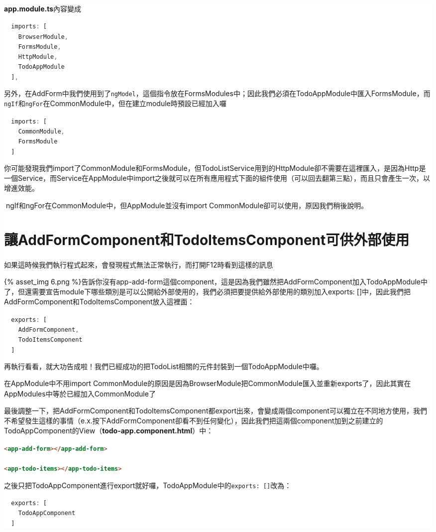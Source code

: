 **app.module.ts**內容變成

```typescript
  imports: [
    BrowserModule,
    FormsModule,
    HttpModule,
    TodoAppModule
  ],
```

另外，在AddForm中我們使用到了`ngModel`，這個指令放在FormsModules中；因此我們必須在TodoAppModule中匯入FormsModule，而`ngIf`和`ngFor`在CommonModule中，但在建立module時預設已經加入囉

```typescript
  imports: [
    CommonModule,
    FormsModule
  ]
```

你可能發現我們import了CommonModule和FormsModule，但TodoListService用到的HttpModule卻不需要在這裡匯入，是因為Http是一個Service，而Service在AppModule中import之後就可以在所有應用程式下面的組件使用（可以回去翻第三點），而且只會產生一次，以增進效能。

 ngIf和ngFor在CommonModule中，但AppModule並沒有import CommonModule卻可以使用，原因我們稍後說明。

# 讓AddFormComponent和TodoItemsComponent可供外部使用

如果這時候我們執行程式起來，會發現程式無法正常執行，而打開F12時看到這樣的訊息

{% asset_img 6.png %}告訴你沒有app-add-form這個component，這是因為我們雖然把AddFormComponent加入TodoAppModule中了，但還需要宣告module下哪些類別是可以公開給外部使用的，我們必須把要提供給外部使用的類別加入exports: []中，因此我們把AddFormComponent和TodoItemsComponent放入這裡面：

```typescript
  exports: [
    AddFormComponent,
    TodoItemsComponent
  ]
```

再執行看看，就大功告成啦！我們已經成功的把TodoList相關的元件封裝到一個TodoAppModule中囉。

在AppModule中不用import CommonModule的原因是因為BrowserModule把CommonModule匯入並重新exports了，因此其實在AppModules中等於已經加入CommonModule了

最後調整一下，把AddFormComponent和TodoItemsComponent都export出來，會變成兩個component可以獨立在不同地方使用，我們不希望發生這樣的事情（e.x.按下AddFormComponent卻看不到任何變化），因此我們把這兩個component加到之前建立的TodoAppComponent的View（**todo-app.component.html**）中：

```html
<app-add-form></app-add-form>

<app-todo-items></app-todo-items>
```

之後只把TodoAppComponent進行export就好囉，TodoAppModule中的`exports: []`改為：

```typescript
  exports: [
    TodoAppComponent
  ]
```
